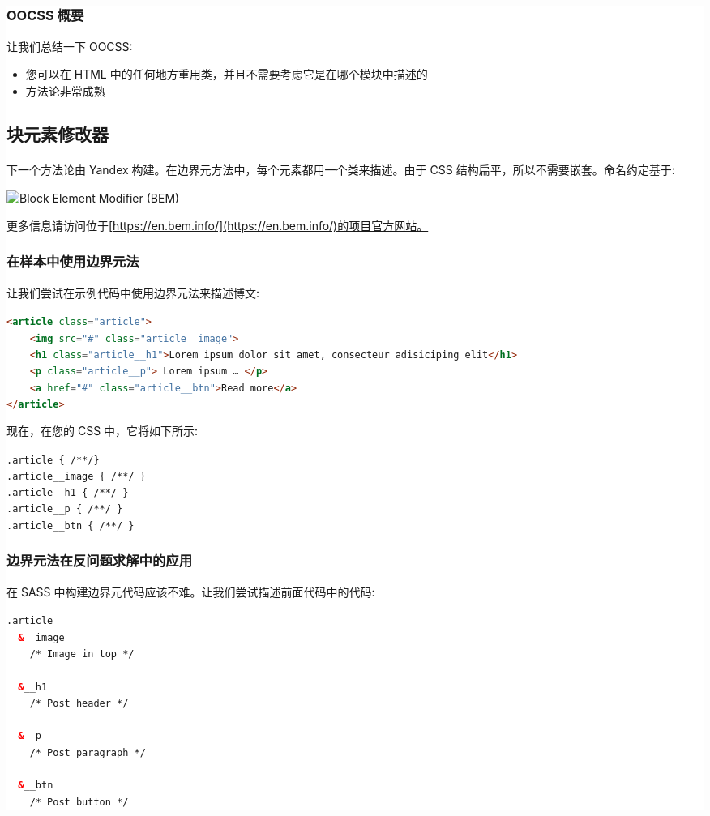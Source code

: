 ### OOCSS 概要

让我们总结一下 OOCSS:

*   您可以在 HTML 中的任何地方重用类，并且不需要考虑它是在哪个模块中描述的
*   方法论非常成熟

## 块元素修改器

下一个方法论由 Yandex 构建。在边界元方法中，每个元素都用一个类来描述。由于 CSS 结构扁平，所以不需要嵌套。命名约定基于:

![Block Element Modifier (BEM)](../images/00156.jpeg)

更多信息请访问位于[https://en.bem.info/](https://en.bem.info/)的项目官方网站。

### 在样本中使用边界元法

让我们尝试在示例代码中使用边界元法来描述博文:

```html
<article class="article">
    <img src="#" class="article__image">
    <h1 class="article__h1">Lorem ipsum dolor sit amet, consecteur adisiciping elit</h1>
    <p class="article__p"> Lorem ipsum … </p>
    <a href="#" class="article__btn">Read more</a>
</article>
```

现在，在您的 CSS 中，它将如下所示:

```html
.article { /**/}
.article__image { /**/ }
.article__h1 { /**/ }
.article__p { /**/ }
.article__btn { /**/ }
```

### 边界元法在反问题求解中的应用

在 SASS 中构建边界元代码应该不难。让我们尝试描述前面代码中的代码:

```html
.article
  &__image
    /* Image in top */

  &__h1
    /* Post header */

  &__p
    /* Post paragraph */

  &__btn
    /* Post button */
```

